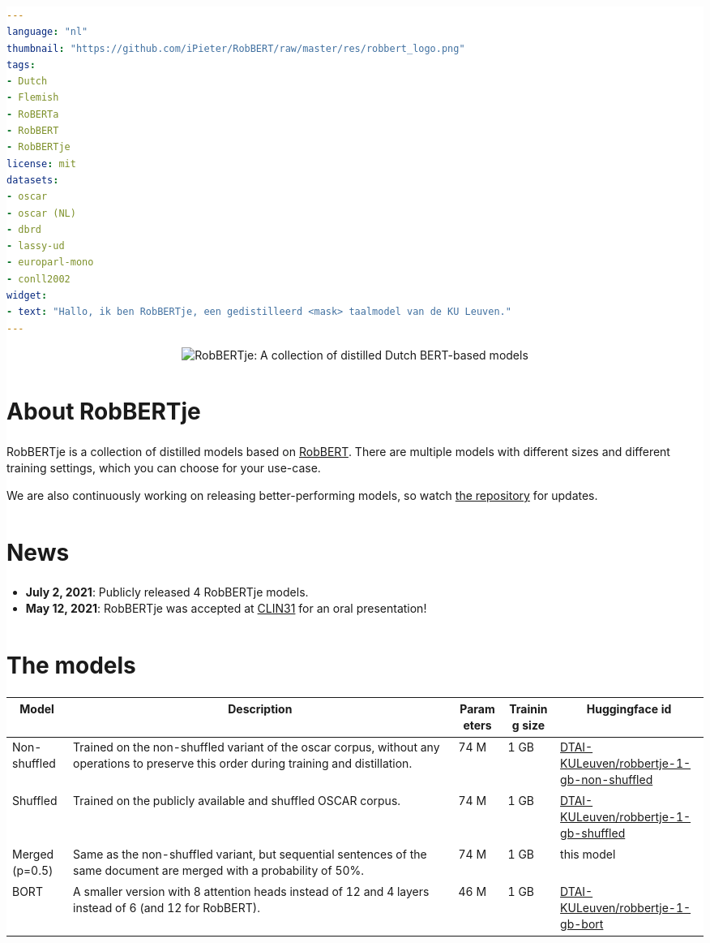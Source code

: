 ```yaml
---
language: "nl"
thumbnail: "https://github.com/iPieter/RobBERT/raw/master/res/robbert_logo.png"
tags:
- Dutch
- Flemish
- RoBERTa
- RobBERT
- RobBERTje
license: mit
datasets:
- oscar
- oscar (NL)
- dbrd
- lassy-ud
- europarl-mono
- conll2002
widget:
- text: "Hallo, ik ben RobBERTje, een gedistilleerd <mask> taalmodel van de KU Leuven."
---
```


<p align="center"> 
    <img src="https://github.com/iPieter/robbertje/raw/master/images/robbertje_logo_with_name.png" alt="RobBERTje: A collection of distilled Dutch BERT-based models" width="75%">
 </p>

# About RobBERTje
RobBERTje is a collection of distilled models based on [RobBERT](http://github.com/iPieter/robbert). There are multiple models with different sizes and different training settings, which you can choose for your use-case.

We are also continuously working on releasing better-performing models, so watch [the repository](http://github.com/iPieter/robbertje) for updates.

# News
- **July 2, 2021**: Publicly released 4 RobBERTje models.
- **May 12, 2021**: RobBERTje was accepted at [CLIN31](https://www.clin31.ugent.be) for an oral presentation!

# The models
| Model        | Description | Parameters | Training size | Huggingface id                                                                     |
|--------------|-------------|------------------|-------------------|------------------------------------------------------------------------------------|
| Non-shuffled | Trained on the non-shuffled variant of the oscar corpus, without any operations to preserve this order during training and distillation.            | 74 M             | 1 GB              | [DTAI-KULeuven/robbertje-1-gb-non-shuffled](https://huggingface.co/DTAI-KULeuven/robbertje-1-gb-non-shuffled) |
| Shuffled     | Trained on the publicly available and shuffled OSCAR corpus.            | 74 M             | 1 GB              | [DTAI-KULeuven/robbertje-1-gb-shuffled](https://huggingface.co/DTAI-KULeuven/robbertje-1-gb-shuffled)     |
| Merged (p=0.5)       | Same as the non-shuffled variant, but sequential sentences of the same document are merged with a probability of 50%.           | 74 M             | 1 GB              | this model       |
| BORT         | A smaller version with 8 attention heads instead of 12 and 4 layers instead of 6 (and 12 for RobBERT).            | 46 M             | 1 GB              | [DTAI-KULeuven/robbertje-1-gb-bort](https://huggingface.co/DTAI-KULeuven/robbertje-1-gb-bort)         |

